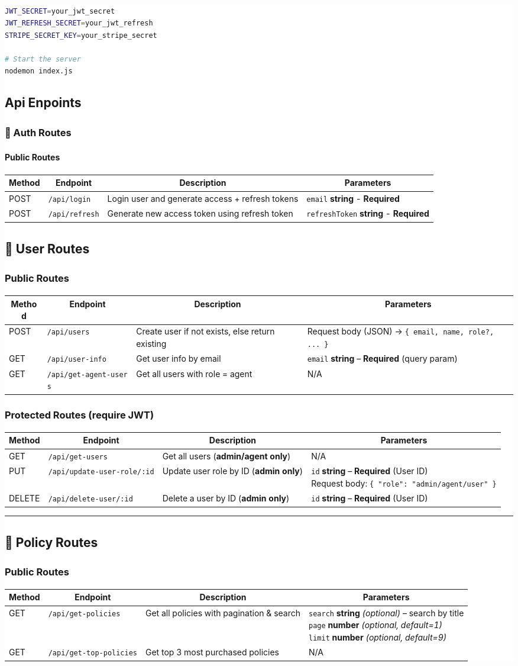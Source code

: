 ```bash
JWT_SECRET=your_jwt_secret
JWT_REFRESH_SECRET=your_jwt_refresh
STRIPE_SECRET_KEY=your_stripe_secret

# Start the server
nodemon index.js

```
## Api Enpoints
### 🔐 Auth Routes

#### Public Routes
| Method | Endpoint      | Description                     | Parameters |
|--------|--------------|---------------------------------|------------|
| POST   | `/api/login` | Login user and generate access + refresh tokens | `email` **string** - **Required** |
| POST   | `/api/refresh` | Generate new access token using refresh token | `refreshToken` **string** - **Required** |

## 👤 User Routes

### Public Routes
| Method | Endpoint         | Description                          | Parameters |
|--------|------------------|--------------------------------------|------------|
| POST   | `/api/users`     | Create user if not exists, else return existing | Request body (JSON) → `{ email, name, role?, ... }` |
| GET    | `/api/user-info` | Get user info by email               | `email` **string** – **Required** (query param) |
| GET    | `/api/get-agent-users` | Get all users with role = agent | N/A |

### Protected Routes (require JWT)
| Method | Endpoint               | Description                     | Parameters |
|--------|------------------------|---------------------------------|------------|
| GET    | `/api/get-users`       | Get all users (**admin/agent only**) | N/A |
| PUT    | `/api/update-user-role/:id` | Update user role by ID (**admin only**) | `id` **string** – **Required** (User ID)<br>Request body: `{ "role": "admin/agent/user" }` |
| DELETE | `/api/delete-user/:id` | Delete a user by ID (**admin only**) | `id` **string** – **Required** (User ID) |

---

## 📜 Policy Routes

### Public Routes
| Method | Endpoint              | Description                       | Parameters |
|--------|-----------------------|-----------------------------------|------------|
| GET    | `/api/get-policies`   | Get all policies with pagination & search | `search` **string** *(optional)* – search by title<br>`page` **number** *(optional, default=1)*<br>`limit` **number** *(optional, default=9)* |
| GET    | `/api/get-top-policies` | Get top 3 most purchased policies | N/A |
